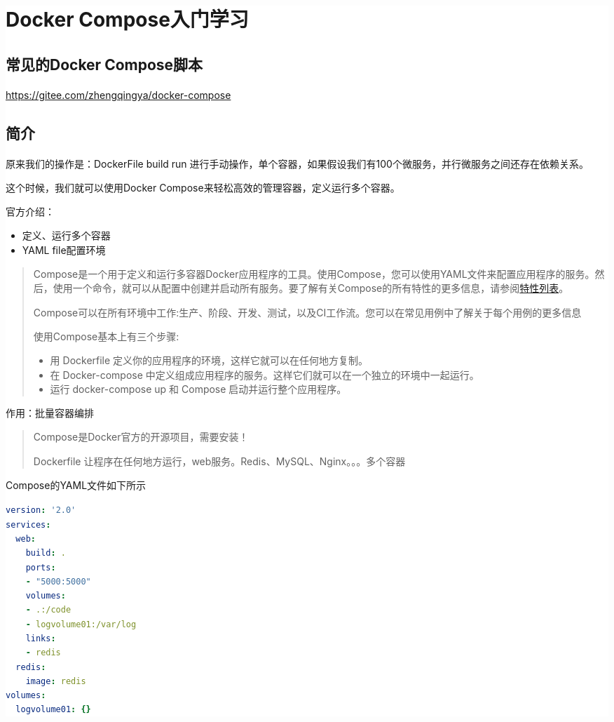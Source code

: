 # Docker Compose入门学习

## 常见的Docker Compose脚本

https://gitee.com/zhengqingya/docker-compose

## 简介

原来我们的操作是：DockerFile  build run 进行手动操作，单个容器，如果假设我们有100个微服务，并行微服务之间还存在依赖关系。

这个时候，我们就可以使用Docker Compose来轻松高效的管理容器，定义运行多个容器。

官方介绍：

- 定义、运行多个容器
- YAML file配置环境

> Compose是一个用于定义和运行多容器Docker应用程序的工具。使用Compose，您可以使用YAML文件来配置应用程序的服务。然后，使用一个命令，就可以从配置中创建并启动所有服务。要了解有关Compose的所有特性的更多信息，请参阅[特性列表](https://docs.docker.com/compose/#features)。
>
> Compose可以在所有环境中工作:生产、阶段、开发、测试，以及CI工作流。您可以在常见用例中了解关于每个用例的更多信息
>
> 使用Compose基本上有三个步骤:
>
> - 用 Dockerfile 定义你的应用程序的环境，这样它就可以在任何地方复制。
> - 在 Docker-compose 中定义组成应用程序的服务。这样它们就可以在一个独立的环境中一起运行。
> - 运行 docker-compose up 和 Compose 启动并运行整个应用程序。

作用：批量容器编排

> Compose是Docker官方的开源项目，需要安装！
>
> Dockerfile 让程序在任何地方运行，web服务。Redis、MySQL、Nginx。。。多个容器

Compose的YAML文件如下所示

```yaml
version: '2.0'
services:
  web:
    build: .
    ports:
    - "5000:5000"
    volumes:
    - .:/code
    - logvolume01:/var/log
    links:
    - redis
  redis:
    image: redis
volumes:
  logvolume01: {}
```
